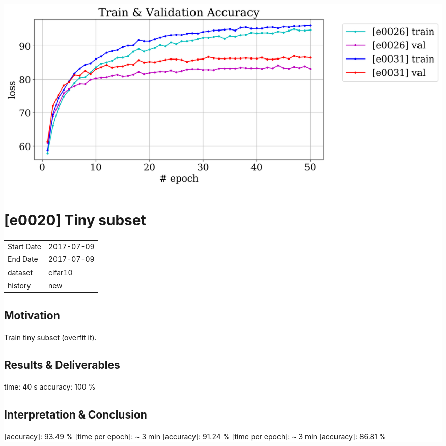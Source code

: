 ![](fig/e0026,e0031_train_val_acc_epoch.png)




# [e0020] Tiny subset

|          |          |
|----------|----------|
|Start Date|2017-07-09|
|End Date  |2017-07-09|
|dataset   |cifar10|
|history   |new|

## Motivation

Train tiny subset (overfit it).


## Results & Deliverables
 
time: 40 s
accuracy: 100 % 
 
## Interpretation & Conclusion



[accuracy]: 93.49 %
[time per epoch]: ~ 3 min
[accuracy]: 91.24 %
[time per epoch]: ~ 3 min
[accuracy]: 86.81 %